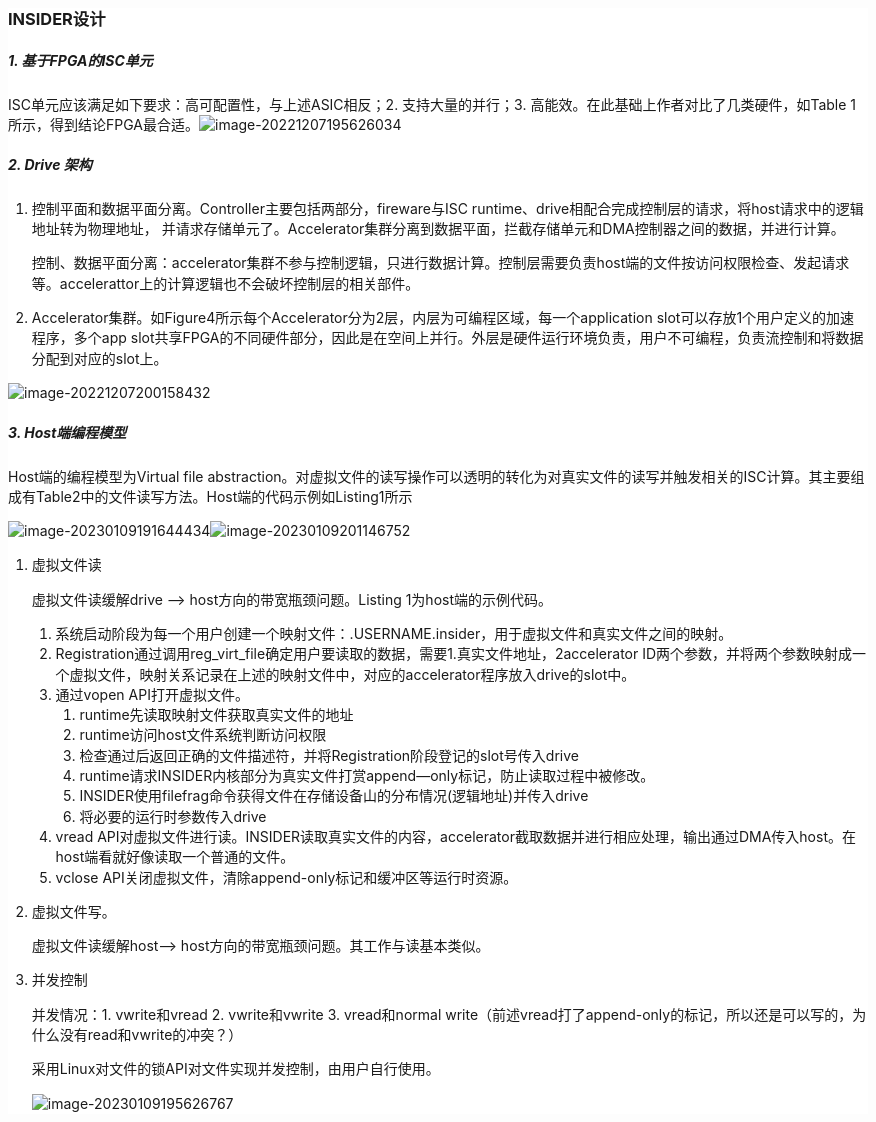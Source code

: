 
### INSIDER设计

##### 1. 基于FPGA的ISC单元

ISC单元应该满足如下要求：高可配置性，与上述ASIC相反；2.  支持大量的并行；3. 高能效。在此基础上作者对比了几类硬件，如Table 1所示，得到结论FPGA最合适。![image-20221207195626034](https://raw.githubusercontent.com/Lia0104/BlogImg/main/imgs/202212071956073.png)

##### 2. Drive 架构 

1. 控制平面和数据平面分离。Controller主要包括两部分，fireware与ISC runtime、drive相配合完成控制层的请求，将host请求中的逻辑地址转为物理地址， 并请求存储单元了。Accelerator集群分离到数据平面，拦截存储单元和DMA控制器之间的数据，并进行计算。

   控制、数据平面分离：accelerator集群不参与控制逻辑，只进行数据计算。控制层需要负责host端的文件按访问权限检查、发起请求等。accelerattor上的计算逻辑也不会破坏控制层的相关部件。

2. Accelerator集群。如Figure4所示每个Accelerator分为2层，内层为可编程区域，每一个application slot可以存放1个用户定义的加速程序，多个app slot共享FPGA的不同硬件部分，因此是在空间上并行。外层是硬件运行环境负责，用户不可编程，负责流控制和将数据分配到对应的slot上。

![image-20221207200158432](https://raw.githubusercontent.com/Lia0104/BlogImg/main/imgs/202212072001504.png)

##### 3. Host端编程模型

Host端的编程模型为Virtual file abstraction。对虚拟文件的读写操作可以透明的转化为对真实文件的读写并触发相关的ISC计算。其主要组成有Table2中的文件读写方法。Host端的代码示例如Listing1所示

![image-20230109191644434](https://raw.githubusercontent.com/Lia0104/BlogImg/main/imgs/202301091916482.png)![image-20230109201146752](https://raw.githubusercontent.com/Lia0104/BlogImg/main/imgs/202301092011802.png)

1. 虚拟文件读

   虚拟文件读缓解drive —> host方向的带宽瓶颈问题。Listing 1为host端的示例代码。

   1. 系统启动阶段为每一个用户创建一个映射文件：.USERNAME.insider，用于虚拟文件和真实文件之间的映射。
   2. Registration通过调用reg_virt_file确定用户要读取的数据，需要1.真实文件地址，2accelerator  ID两个参数，并将两个参数映射成一个虚拟文件，映射关系记录在上述的映射文件中，对应的accelerator程序放入drive的slot中。
   3. 通过vopen API打开虚拟文件。
      1. runtime先读取映射文件获取真实文件的地址
      2. runtime访问host文件系统判断访问权限
      3. 检查通过后返回正确的文件描述符，并将Registration阶段登记的slot号传入drive
      4. runtime请求INSIDER内核部分为真实文件打赏append—only标记，防止读取过程中被修改。
      5. INSIDER使用filefrag命令获得文件在存储设备山的分布情况(逻辑地址)并传入drive
      6. 将必要的运行时参数传入drive
   4. vread API对虚拟文件进行读。INSIDER读取真实文件的内容，accelerator截取数据并进行相应处理，输出通过DMA传入host。在host端看就好像读取一个普通的文件。
   5. vclose API关闭虚拟文件，清除append-only标记和缓冲区等运行时资源。

2. 虚拟文件写。

   虚拟文件读缓解host—> host方向的带宽瓶颈问题。其工作与读基本类似。

3. 并发控制

   并发情况：1. vwrite和vread 2. vwrite和vwrite 3. vread和normal write（前述vread打了append-only的标记，所以还是可以写的，为什么没有read和vwrite的冲突？）

   采用Linux对文件的锁API对文件实现并发控制，由用户自行使用。

   ![image-20230109195626767](https://raw.githubusercontent.com/Lia0104/BlogImg/main/imgs/202301091956836.png)
